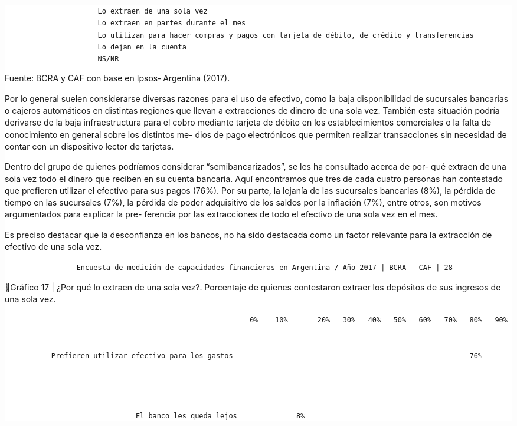                           Lo extraen de una sola vez
                          Lo extraen en partes durante el mes
                          Lo utilizan para hacer compras y pagos con tarjeta de débito, de crédito y transferencias
                          Lo dejan en la cuenta
                          NS/NR


Fuente: BCRA y CAF con base en Ipsos‐ Argentina (2017).



Por lo general suelen considerarse diversas razones para el uso de efectivo, como la baja disponibilidad de
sucursales bancarias o cajeros automáticos en distintas regiones que llevan a extracciones de dinero de una
sola vez. También esta situación podría derivarse de la baja infraestructura para el cobro mediante tarjeta
de débito en los establecimientos comerciales o la falta de conocimiento en general sobre los distintos me-
dios de pago electrónicos que permiten realizar transacciones sin necesidad de contar con un dispositivo
lector de tarjetas.

Dentro del grupo de quienes podríamos considerar “semibancarizados”, se les ha consultado acerca de por-
qué extraen de una sola vez todo el dinero que reciben en su cuenta bancaria. Aquí encontramos que tres
de cada cuatro personas han contestado que prefieren utilizar el efectivo para sus pagos (76%). Por su parte,
la lejanía de las sucursales bancarias (8%), la pérdida de tiempo en las sucursales (7%), la pérdida de poder
adquisitivo de los saldos por la inflación (7%), entre otros, son motivos argumentados para explicar la pre-
ferencia por las extracciones de todo el efectivo de una sola vez en el mes.

Es preciso destacar que la desconfianza en los bancos, no ha sido destacada como un factor relevante para
la extracción de efectivo de una sola vez.




                     Encuesta de medición de capacidades financieras en Argentina / Año 2017 | BCRA – CAF | 28
Gráfico 17 | ¿Por qué lo extraen de una sola vez?. Porcentaje de quienes contestaron extraer los depósitos de sus ingresos
de una sola vez.

                                                              0%    10%       20%   30%   40%   50%   60%   70%   80%   90%


               Prefieren utilizar efectivo para los gastos                                                        76%




                                   El banco les queda lejos              8%



